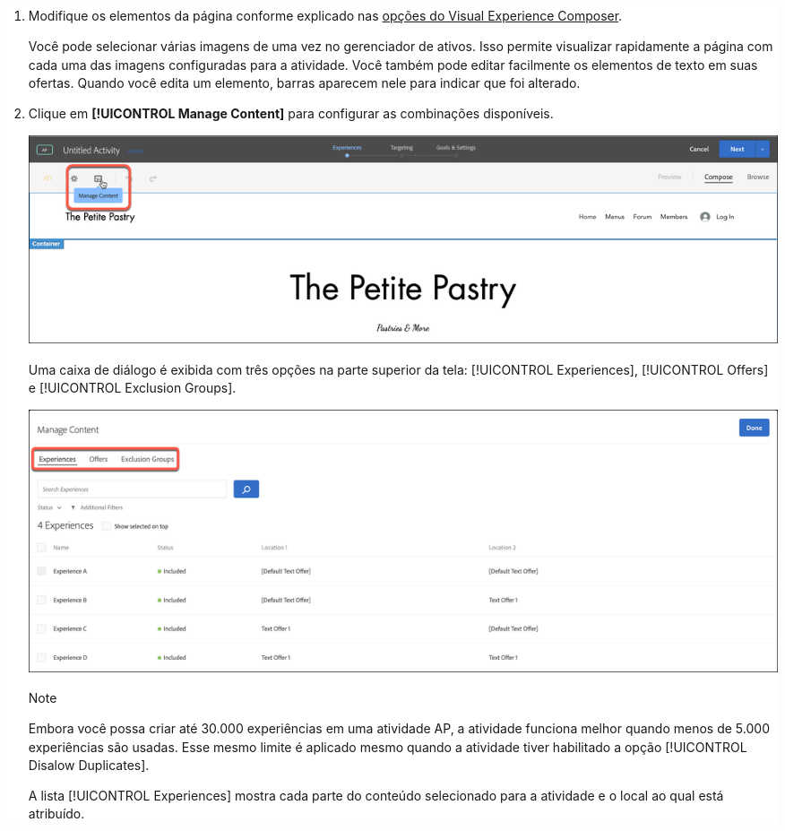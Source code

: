 1. Modifique os elementos da página conforme explicado nas [opções do Visual Experience Composer](/help/main/c-experiences/c-visual-experience-composer/viztarget-options.md).

   Você pode selecionar várias imagens de uma vez no gerenciador de ativos. Isso permite visualizar rapidamente a página com cada uma das imagens configuradas para a atividade. Você também pode editar facilmente os elementos de texto em suas ofertas. Quando você edita um elemento, barras aparecem nele para indicar que foi alterado.

1. Clique em **[!UICONTROL Manage Content]** para configurar as combinações disponíveis.

   ![Opção Gerenciar conteúdo](/help/main/c-activities/t-automated-personalization/assets/manage-content.png)

   Uma caixa de diálogo é exibida com três opções na parte superior da tela: [!UICONTROL Experiences], [!UICONTROL Offers] e [!UICONTROL Exclusion Groups].

   ![Caixa de diálogo Gerenciar conteúdo](/help/main/c-activities/t-automated-personalization/assets/ap_content-new.png)

   >[!NOTE]
   >
   >Embora você possa criar até 30.000 experiências em uma atividade AP, a atividade funciona melhor quando menos de 5.000 experiências são usadas. Esse mesmo limite é aplicado mesmo quando a atividade tiver habilitado a opção [!UICONTROL Disalow Duplicates].

   A lista [!UICONTROL Experiences] mostra cada parte do conteúdo selecionado para a atividade e o local ao qual está atribuído.
